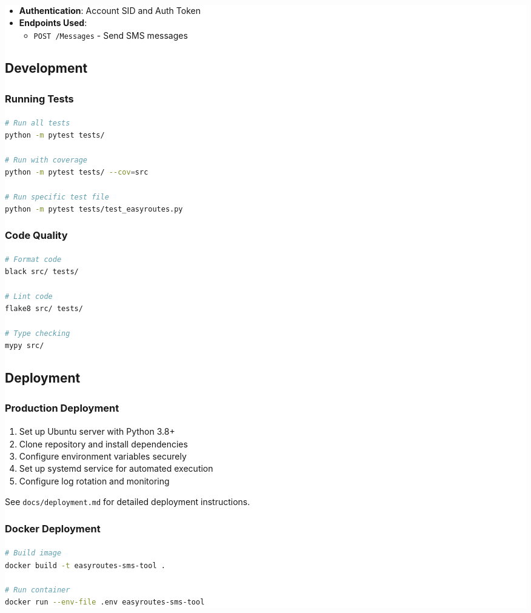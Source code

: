 - **Authentication**: Account SID and Auth Token
- **Endpoints Used**:
  - `POST /Messages` - Send SMS messages

## Development

### Running Tests

```bash
# Run all tests
python -m pytest tests/

# Run with coverage
python -m pytest tests/ --cov=src

# Run specific test file
python -m pytest tests/test_easyroutes.py
```

### Code Quality

```bash
# Format code
black src/ tests/

# Lint code
flake8 src/ tests/

# Type checking
mypy src/
```

## Deployment

### Production Deployment

1. Set up Ubuntu server with Python 3.8+
2. Clone repository and install dependencies
3. Configure environment variables securely
4. Set up systemd service for automated execution
5. Configure log rotation and monitoring

See `docs/deployment.md` for detailed deployment instructions.

### Docker Deployment

```bash
# Build image
docker build -t easyroutes-sms-tool .

# Run container
docker run --env-file .env easyroutes-sms-tool
```
